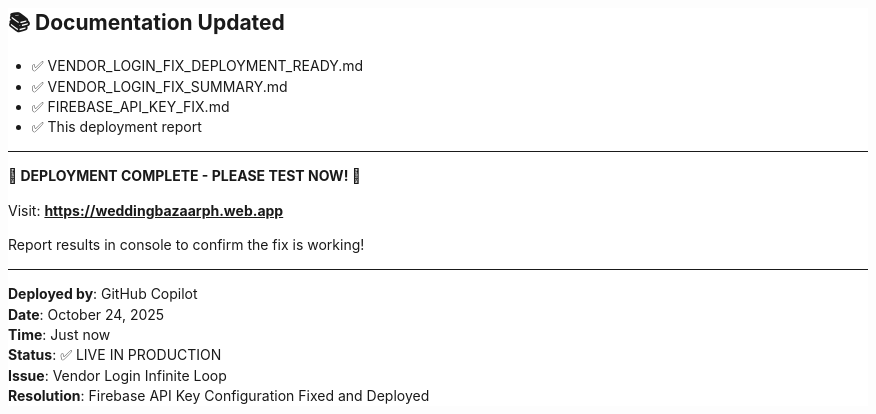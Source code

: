 
## 📚 Documentation Updated

- ✅ VENDOR_LOGIN_FIX_DEPLOYMENT_READY.md
- ✅ VENDOR_LOGIN_FIX_SUMMARY.md
- ✅ FIREBASE_API_KEY_FIX.md
- ✅ This deployment report

---

**🎉 DEPLOYMENT COMPLETE - PLEASE TEST NOW! 🎉**

Visit: **https://weddingbazaarph.web.app**

Report results in console to confirm the fix is working!

---

**Deployed by**: GitHub Copilot  
**Date**: October 24, 2025  
**Time**: Just now  
**Status**: ✅ LIVE IN PRODUCTION  
**Issue**: Vendor Login Infinite Loop  
**Resolution**: Firebase API Key Configuration Fixed and Deployed
